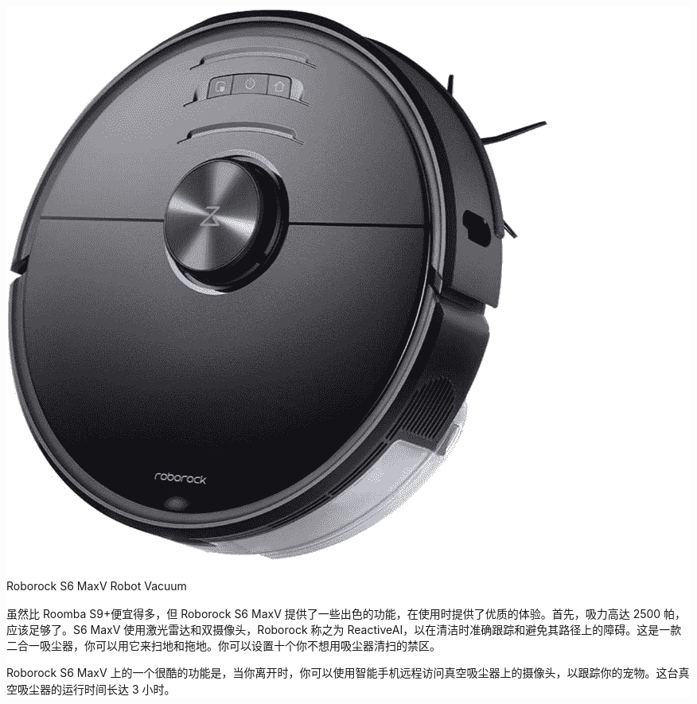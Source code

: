  <picture>![If you're looking for a premium 2-in-1 robot vacuum, look no further. The cleaning is powerful and it has some smart features that make it worthy.](img/547df015fbc6c50831af0d0a1c18ec96.png)</picture> 

Roborock S6 MaxV Robot Vacuum

虽然比 Roomba S9+便宜得多，但 Roborock S6 MaxV 提供了一些出色的功能，在使用时提供了优质的体验。首先，吸力高达 2500 帕，应该足够了。S6 MaxV 使用激光雷达和双摄像头，Roborock 称之为 ReactiveAI，以在清洁时准确跟踪和避免其路径上的障碍。这是一款二合一吸尘器，你可以用它来扫地和拖地。你可以设置十个你不想用吸尘器清扫的禁区。

Roborock S6 MaxV 上的一个很酷的功能是，当你离开时，你可以使用智能手机远程访问真空吸尘器上的摄像头，以跟踪你的宠物。这台真空吸尘器的运行时间长达 3 小时。
